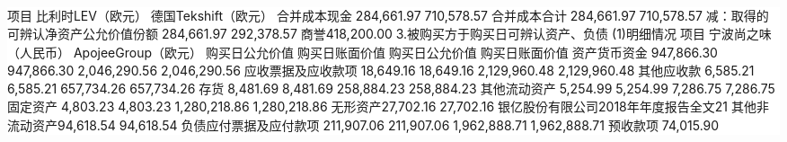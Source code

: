 项目
比利时LEV（欧元）
德国Tekshift（欧元）
合并成本现金
284,661.97
710,578.57
合并成本合计
284,661.97
710,578.57
减：取得的可辨认净资产公允价值份额
284,661.97
292,378.57
商誉418,200.00
3.被购买方于购买日可辨认资产、负债
(1)明细情况
项目
宁波尚之味（人民币）
ApojeeGroup（欧元）
购买日公允价值
购买日账面价值
购买日公允价值
购买日账面价值
资产货币资金
947,866.30
947,866.30
2,046,290.56
2,046,290.56
应收票据及应收款项
18,649.16
18,649.16
2,129,960.48
2,129,960.48
其他应收款
6,585.21
6,585.21
657,734.26
657,734.26
存货
8,481.69
8,481.69
258,884.23
258,884.23
其他流动资产
5,254.99
5,254.99
7,286.75
7,286.75
固定资产
4,803.23
4,803.23
1,280,218.86
1,280,218.86
无形资产27,702.16
27,702.16
银亿股份有限公司2018年年度报告全文21
其他非流动资产94,618.54
94,618.54
负债应付票据及应付款项
211,907.06
211,907.06
1,962,888.71
1,962,888.71
预收款项
74,015.90